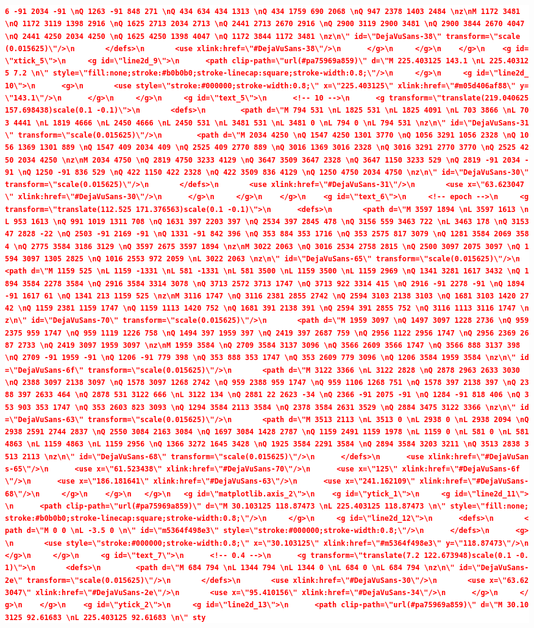 ```{.json .output n=12}
6 -91 2034 -91 \nQ 1263 -91 848 271 \nQ 434 634 434 1313 \nQ 434 1759 690 2068 \nQ 947 2378 1403 2484 \nz\nM 1172 3481 \nQ 1172 3119 1398 2916 \nQ 1625 2713 2034 2713 \nQ 2441 2713 2670 2916 \nQ 2900 3119 2900 3481 \nQ 2900 3844 2670 4047 \nQ 2441 4250 2034 4250 \nQ 1625 4250 1398 4047 \nQ 1172 3844 1172 3481 \nz\n\" id=\"DejaVuSans-38\" transform=\"scale(0.015625)\"/>\n       </defs>\n       <use xlink:href=\"#DejaVuSans-38\"/>\n      </g>\n     </g>\n    </g>\n    <g id=\"xtick_5\">\n     <g id=\"line2d_9\">\n      <path clip-path=\"url(#pa75969a859)\" d=\"M 225.403125 143.1 \nL 225.403125 7.2 \n\" style=\"fill:none;stroke:#b0b0b0;stroke-linecap:square;stroke-width:0.8;\"/>\n     </g>\n     <g id=\"line2d_10\">\n      <g>\n       <use style=\"stroke:#000000;stroke-width:0.8;\" x=\"225.403125\" xlink:href=\"#m05d406af88\" y=\"143.1\"/>\n      </g>\n     </g>\n     <g id=\"text_5\">\n      <!-- 10 -->\n      <g transform=\"translate(219.040625 157.698438)scale(0.1 -0.1)\">\n       <defs>\n        <path d=\"M 794 531 \nL 1825 531 \nL 1825 4091 \nL 703 3866 \nL 703 4441 \nL 1819 4666 \nL 2450 4666 \nL 2450 531 \nL 3481 531 \nL 3481 0 \nL 794 0 \nL 794 531 \nz\n\" id=\"DejaVuSans-31\" transform=\"scale(0.015625)\"/>\n        <path d=\"M 2034 4250 \nQ 1547 4250 1301 3770 \nQ 1056 3291 1056 2328 \nQ 1056 1369 1301 889 \nQ 1547 409 2034 409 \nQ 2525 409 2770 889 \nQ 3016 1369 3016 2328 \nQ 3016 3291 2770 3770 \nQ 2525 4250 2034 4250 \nz\nM 2034 4750 \nQ 2819 4750 3233 4129 \nQ 3647 3509 3647 2328 \nQ 3647 1150 3233 529 \nQ 2819 -91 2034 -91 \nQ 1250 -91 836 529 \nQ 422 1150 422 2328 \nQ 422 3509 836 4129 \nQ 1250 4750 2034 4750 \nz\n\" id=\"DejaVuSans-30\" transform=\"scale(0.015625)\"/>\n       </defs>\n       <use xlink:href=\"#DejaVuSans-31\"/>\n       <use x=\"63.623047\" xlink:href=\"#DejaVuSans-30\"/>\n      </g>\n     </g>\n    </g>\n    <g id=\"text_6\">\n     <!-- epoch -->\n     <g transform=\"translate(112.525 171.376563)scale(0.1 -0.1)\">\n      <defs>\n       <path d=\"M 3597 1894 \nL 3597 1613 \nL 953 1613 \nQ 991 1019 1311 708 \nQ 1631 397 2203 397 \nQ 2534 397 2845 478 \nQ 3156 559 3463 722 \nL 3463 178 \nQ 3153 47 2828 -22 \nQ 2503 -91 2169 -91 \nQ 1331 -91 842 396 \nQ 353 884 353 1716 \nQ 353 2575 817 3079 \nQ 1281 3584 2069 3584 \nQ 2775 3584 3186 3129 \nQ 3597 2675 3597 1894 \nz\nM 3022 2063 \nQ 3016 2534 2758 2815 \nQ 2500 3097 2075 3097 \nQ 1594 3097 1305 2825 \nQ 1016 2553 972 2059 \nL 3022 2063 \nz\n\" id=\"DejaVuSans-65\" transform=\"scale(0.015625)\"/>\n       <path d=\"M 1159 525 \nL 1159 -1331 \nL 581 -1331 \nL 581 3500 \nL 1159 3500 \nL 1159 2969 \nQ 1341 3281 1617 3432 \nQ 1894 3584 2278 3584 \nQ 2916 3584 3314 3078 \nQ 3713 2572 3713 1747 \nQ 3713 922 3314 415 \nQ 2916 -91 2278 -91 \nQ 1894 -91 1617 61 \nQ 1341 213 1159 525 \nz\nM 3116 1747 \nQ 3116 2381 2855 2742 \nQ 2594 3103 2138 3103 \nQ 1681 3103 1420 2742 \nQ 1159 2381 1159 1747 \nQ 1159 1113 1420 752 \nQ 1681 391 2138 391 \nQ 2594 391 2855 752 \nQ 3116 1113 3116 1747 \nz\n\" id=\"DejaVuSans-70\" transform=\"scale(0.015625)\"/>\n       <path d=\"M 1959 3097 \nQ 1497 3097 1228 2736 \nQ 959 2375 959 1747 \nQ 959 1119 1226 758 \nQ 1494 397 1959 397 \nQ 2419 397 2687 759 \nQ 2956 1122 2956 1747 \nQ 2956 2369 2687 2733 \nQ 2419 3097 1959 3097 \nz\nM 1959 3584 \nQ 2709 3584 3137 3096 \nQ 3566 2609 3566 1747 \nQ 3566 888 3137 398 \nQ 2709 -91 1959 -91 \nQ 1206 -91 779 398 \nQ 353 888 353 1747 \nQ 353 2609 779 3096 \nQ 1206 3584 1959 3584 \nz\n\" id=\"DejaVuSans-6f\" transform=\"scale(0.015625)\"/>\n       <path d=\"M 3122 3366 \nL 3122 2828 \nQ 2878 2963 2633 3030 \nQ 2388 3097 2138 3097 \nQ 1578 3097 1268 2742 \nQ 959 2388 959 1747 \nQ 959 1106 1268 751 \nQ 1578 397 2138 397 \nQ 2388 397 2633 464 \nQ 2878 531 3122 666 \nL 3122 134 \nQ 2881 22 2623 -34 \nQ 2366 -91 2075 -91 \nQ 1284 -91 818 406 \nQ 353 903 353 1747 \nQ 353 2603 823 3093 \nQ 1294 3584 2113 3584 \nQ 2378 3584 2631 3529 \nQ 2884 3475 3122 3366 \nz\n\" id=\"DejaVuSans-63\" transform=\"scale(0.015625)\"/>\n       <path d=\"M 3513 2113 \nL 3513 0 \nL 2938 0 \nL 2938 2094 \nQ 2938 2591 2744 2837 \nQ 2550 3084 2163 3084 \nQ 1697 3084 1428 2787 \nQ 1159 2491 1159 1978 \nL 1159 0 \nL 581 0 \nL 581 4863 \nL 1159 4863 \nL 1159 2956 \nQ 1366 3272 1645 3428 \nQ 1925 3584 2291 3584 \nQ 2894 3584 3203 3211 \nQ 3513 2838 3513 2113 \nz\n\" id=\"DejaVuSans-68\" transform=\"scale(0.015625)\"/>\n      </defs>\n      <use xlink:href=\"#DejaVuSans-65\"/>\n      <use x=\"61.523438\" xlink:href=\"#DejaVuSans-70\"/>\n      <use x=\"125\" xlink:href=\"#DejaVuSans-6f\"/>\n      <use x=\"186.181641\" xlink:href=\"#DejaVuSans-63\"/>\n      <use x=\"241.162109\" xlink:href=\"#DejaVuSans-68\"/>\n     </g>\n    </g>\n   </g>\n   <g id=\"matplotlib.axis_2\">\n    <g id=\"ytick_1\">\n     <g id=\"line2d_11\">\n      <path clip-path=\"url(#pa75969a859)\" d=\"M 30.103125 118.87473 \nL 225.403125 118.87473 \n\" style=\"fill:none;stroke:#b0b0b0;stroke-linecap:square;stroke-width:0.8;\"/>\n     </g>\n     <g id=\"line2d_12\">\n      <defs>\n       <path d=\"M 0 0 \nL -3.5 0 \n\" id=\"m5364f498e3\" style=\"stroke:#000000;stroke-width:0.8;\"/>\n      </defs>\n      <g>\n       <use style=\"stroke:#000000;stroke-width:0.8;\" x=\"30.103125\" xlink:href=\"#m5364f498e3\" y=\"118.87473\"/>\n      </g>\n     </g>\n     <g id=\"text_7\">\n      <!-- 0.4 -->\n      <g transform=\"translate(7.2 122.673948)scale(0.1 -0.1)\">\n       <defs>\n        <path d=\"M 684 794 \nL 1344 794 \nL 1344 0 \nL 684 0 \nL 684 794 \nz\n\" id=\"DejaVuSans-2e\" transform=\"scale(0.015625)\"/>\n       </defs>\n       <use xlink:href=\"#DejaVuSans-30\"/>\n       <use x=\"63.623047\" xlink:href=\"#DejaVuSans-2e\"/>\n       <use x=\"95.410156\" xlink:href=\"#DejaVuSans-34\"/>\n      </g>\n     </g>\n    </g>\n    <g id=\"ytick_2\">\n     <g id=\"line2d_13\">\n      <path clip-path=\"url(#pa75969a859)\" d=\"M 30.103125 92.61683 \nL 225.403125 92.61683 \n\" sty
```